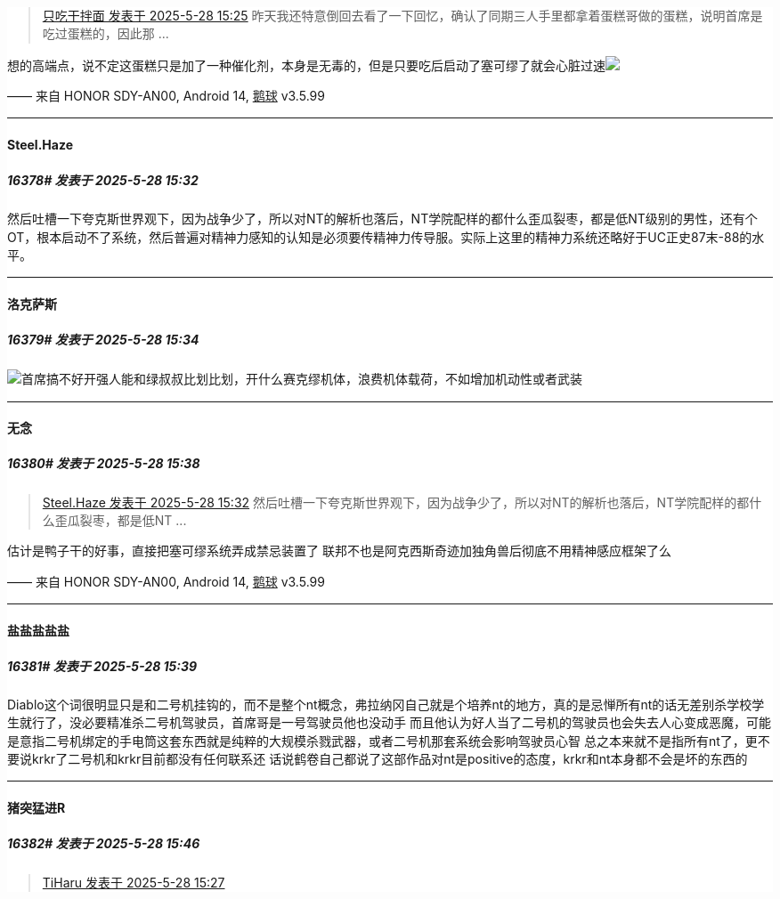 <blockquote><a href="httphttps://stage1st.com/2b/forum.php?mod=redirect&amp;goto=findpost&amp;pid=67858978&amp;ptid=2209276" target="_blank">只吃干拌面 发表于 2025-5-28 15:25</a>
昨天我还特意倒回去看了一下回忆，确认了同期三人手里都拿着蛋糕哥做的蛋糕，说明首席是吃过蛋糕的，因此那 ...</blockquote>
想的高端点，说不定这蛋糕只是加了一种催化剂，本身是无毒的，但是只要吃后启动了塞可缪了就会心脏过速<img src="https://static.stage1st.com/image/smiley/face2017/037.png" referrerpolicy="no-referrer">

—— 来自 HONOR SDY-AN00, Android 14, [鹅球](https://www.pgyer.com/GcUxKd4w) v3.5.99


*****

####  Steel.Haze  
##### 16378#       发表于 2025-5-28 15:32

然后吐槽一下夸克斯世界观下，因为战争少了，所以对NT的解析也落后，NT学院配样的都什么歪瓜裂枣，都是低NT级别的男性，还有个OT，根本启动不了系统，然后普遍对精神力感知的认知是必须要传精神力传导服。实际上这里的精神力系统还略好于UC正史87末-88的水平。

*****

####  洛克萨斯  
##### 16379#       发表于 2025-5-28 15:34

<img src="https://static.stage1st.com/image/smiley/face2017/053.png" referrerpolicy="no-referrer">首席搞不好开强人能和绿叔叔比划比划，开什么赛克缪机体，浪费机体载荷，不如增加机动性或者武装


*****

####  无念  
##### 16380#       发表于 2025-5-28 15:38

<blockquote><a href="httphttps://stage1st.com/2b/forum.php?mod=redirect&amp;goto=findpost&amp;pid=67859011&amp;ptid=2209276" target="_blank">Steel.Haze 发表于 2025-5-28 15:32</a>
然后吐槽一下夸克斯世界观下，因为战争少了，所以对NT的解析也落后，NT学院配样的都什么歪瓜裂枣，都是低NT ...</blockquote>
估计是鸭子干的好事，直接把塞可缪系统弄成禁忌装置了
联邦不也是阿克西斯奇迹加独角兽后彻底不用精神感应框架了么

—— 来自 HONOR SDY-AN00, Android 14, [鹅球](https://www.pgyer.com/GcUxKd4w) v3.5.99

*****

####  盐盐盐盐盐  
##### 16381#       发表于 2025-5-28 15:39

Diablo这个词很明显只是和二号机挂钩的，而不是整个nt概念，弗拉纳冈自己就是个培养nt的地方，真的是忌惮所有nt的话无差别杀学校学生就行了，没必要精准杀二号机驾驶员，首席哥是一号驾驶员他也没动手
而且他认为好人当了二号机的驾驶员也会失去人心变成恶魔，可能是意指二号机绑定的手电筒这套东西就是纯粹的大规模杀戮武器，或者二号机那套系统会影响驾驶员心智
总之本来就不是指所有nt了，更不要说krkr了二号机和krkr目前都没有任何联系还
话说鹤卷自己都说了这部作品对nt是positive的态度，krkr和nt本身都不会是坏的东西的


*****

####  猪突猛进R  
##### 16382#       发表于 2025-5-28 15:46

<blockquote><a href="httphttps://stage1st.com/2b/forum.php?mod=redirect&amp;goto=findpost&amp;pid=67858987&amp;ptid=2209276" target="_blank">TiHaru 发表于 2025-5-28 15:27</a>
